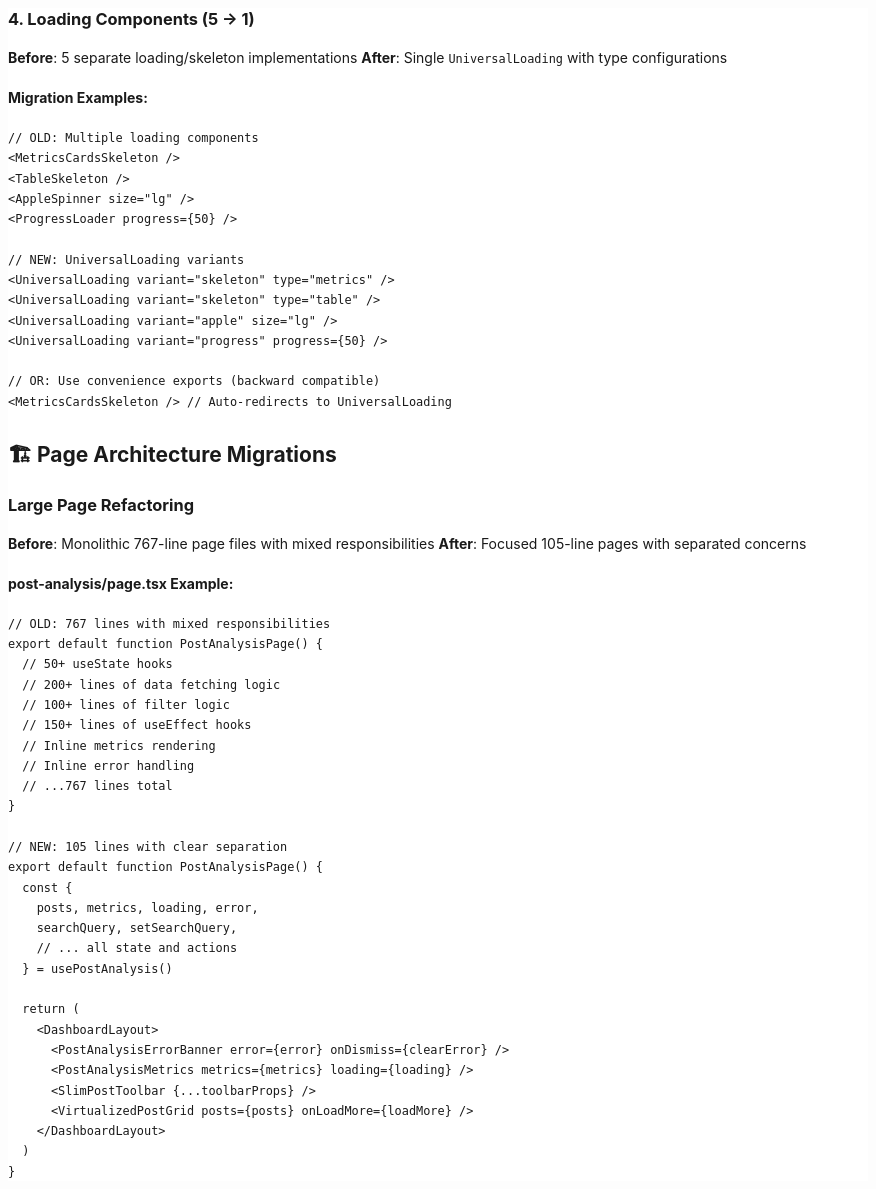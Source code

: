 ### **4. Loading Components (5 → 1)**

**Before**: 5 separate loading/skeleton implementations
**After**: Single `UniversalLoading` with type configurations

#### **Migration Examples**:

```tsx
// OLD: Multiple loading components
<MetricsCardsSkeleton />
<TableSkeleton />
<AppleSpinner size="lg" />
<ProgressLoader progress={50} />

// NEW: UniversalLoading variants
<UniversalLoading variant="skeleton" type="metrics" />
<UniversalLoading variant="skeleton" type="table" />
<UniversalLoading variant="apple" size="lg" />
<UniversalLoading variant="progress" progress={50} />

// OR: Use convenience exports (backward compatible)
<MetricsCardsSkeleton /> // Auto-redirects to UniversalLoading
```

## 🏗️ **Page Architecture Migrations**

### **Large Page Refactoring**

**Before**: Monolithic 767-line page files with mixed responsibilities
**After**: Focused 105-line pages with separated concerns

#### **post-analysis/page.tsx Example**:

```tsx
// OLD: 767 lines with mixed responsibilities
export default function PostAnalysisPage() {
  // 50+ useState hooks
  // 200+ lines of data fetching logic
  // 100+ lines of filter logic
  // 150+ lines of useEffect hooks
  // Inline metrics rendering
  // Inline error handling
  // ...767 lines total
}

// NEW: 105 lines with clear separation
export default function PostAnalysisPage() {
  const {
    posts, metrics, loading, error,
    searchQuery, setSearchQuery,
    // ... all state and actions
  } = usePostAnalysis()

  return (
    <DashboardLayout>
      <PostAnalysisErrorBanner error={error} onDismiss={clearError} />
      <PostAnalysisMetrics metrics={metrics} loading={loading} />
      <SlimPostToolbar {...toolbarProps} />
      <VirtualizedPostGrid posts={posts} onLoadMore={loadMore} />
    </DashboardLayout>
  )
}
```
